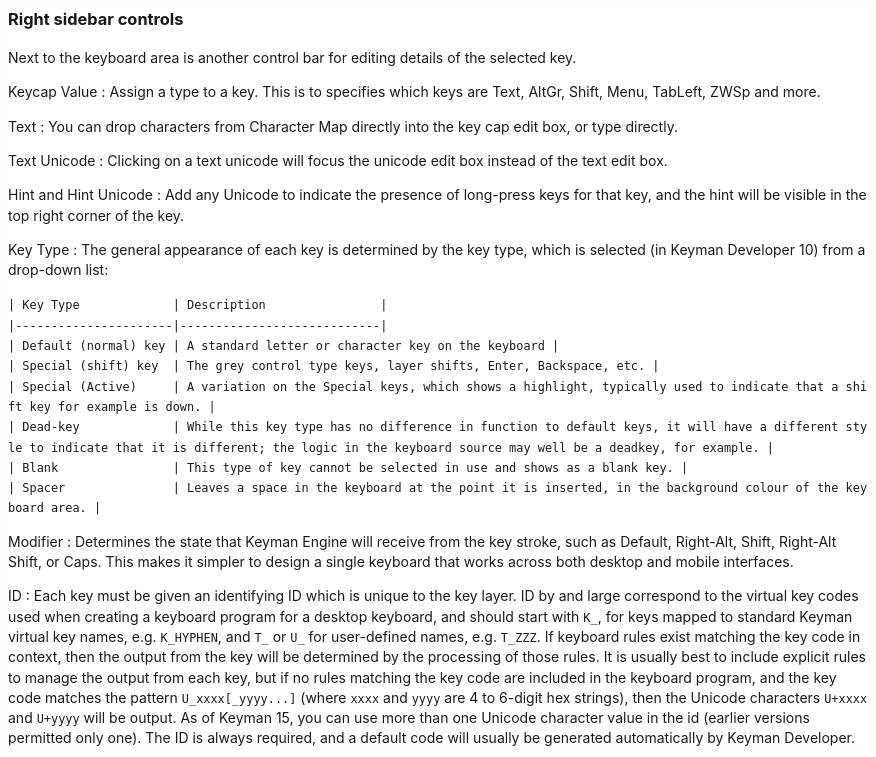 ### Right sidebar controls

Next to the keyboard area is another control bar for editing details of
the selected key.

Keycap Value
:   Assign a type to a key. This is to specifies which keys are Text, AltGr, Shift, Menu, TabLeft, ZWSp and more.

Text
:   You can drop characters from Character Map directly into the key cap
    edit box, or type directly.

Text Unicode
:   Clicking on a text unicode will focus the unicode edit box
    instead of the text edit box.

Hint and Hint Unicode
:   Add any Unicode to indicate the presence of long-press keys for that key, and the hint will be visible in the top right corner of the key.

Key Type
:   The general appearance of each key is determined by the key type,
    which is selected (in Keyman Developer 10) from a drop-down list:

    | Key Type             | Description                |
    |----------------------|----------------------------|
    | Default (normal) key | A standard letter or character key on the keyboard |
    | Special (shift) key  | The grey control type keys, layer shifts, Enter, Backspace, etc. |
    | Special (Active)     | A variation on the Special keys, which shows a highlight, typically used to indicate that a shift key for example is down. |
    | Dead-key             | While this key type has no difference in function to default keys, it will have a different style to indicate that it is different; the logic in the keyboard source may well be a deadkey, for example. |
    | Blank                | This type of key cannot be selected in use and shows as a blank key. |
    | Spacer               | Leaves a space in the keyboard at the point it is inserted, in the background colour of the keyboard area. |

Modifier
:   Determines the state that Keyman Engine will receive from the
    key stroke, such as Default, Right-Alt, Shift, Right-Alt Shift, or Caps. This makes it simpler to design a single keyboard that works across both desktop and mobile interfaces.

ID
:   Each key must be given an identifying ID which is unique to
    the key layer. ID by and large correspond to the virtual key
    codes used when creating a keyboard program for a desktop keyboard,
    and should start with `K_`, for keys mapped to standard Keyman
    virtual key names, e.g. `K_HYPHEN`, and `T_` or `U_` for
    user-defined names, e.g. `T_ZZZ`.
    If keyboard rules exist matching the key code in context, then the output from the key will be
    determined by the processing of those rules. It is usually best to
    include explicit rules to manage the output from each key, but if no
    rules matching the key code are included in the keyboard program,
    and the key code matches the pattern `U_xxxx[_yyyy...]`
    (where `xxxx` and `yyyy` are 4 to 6-digit hex strings), then the
    Unicode characters `U+xxxx` and `U+yyyy` will be output. As of
    Keyman 15, you can use more than one Unicode character value in the
    id (earlier versions permitted only one). The ID is always
    required, and a default code will usually be generated automatically
    by Keyman Developer.
